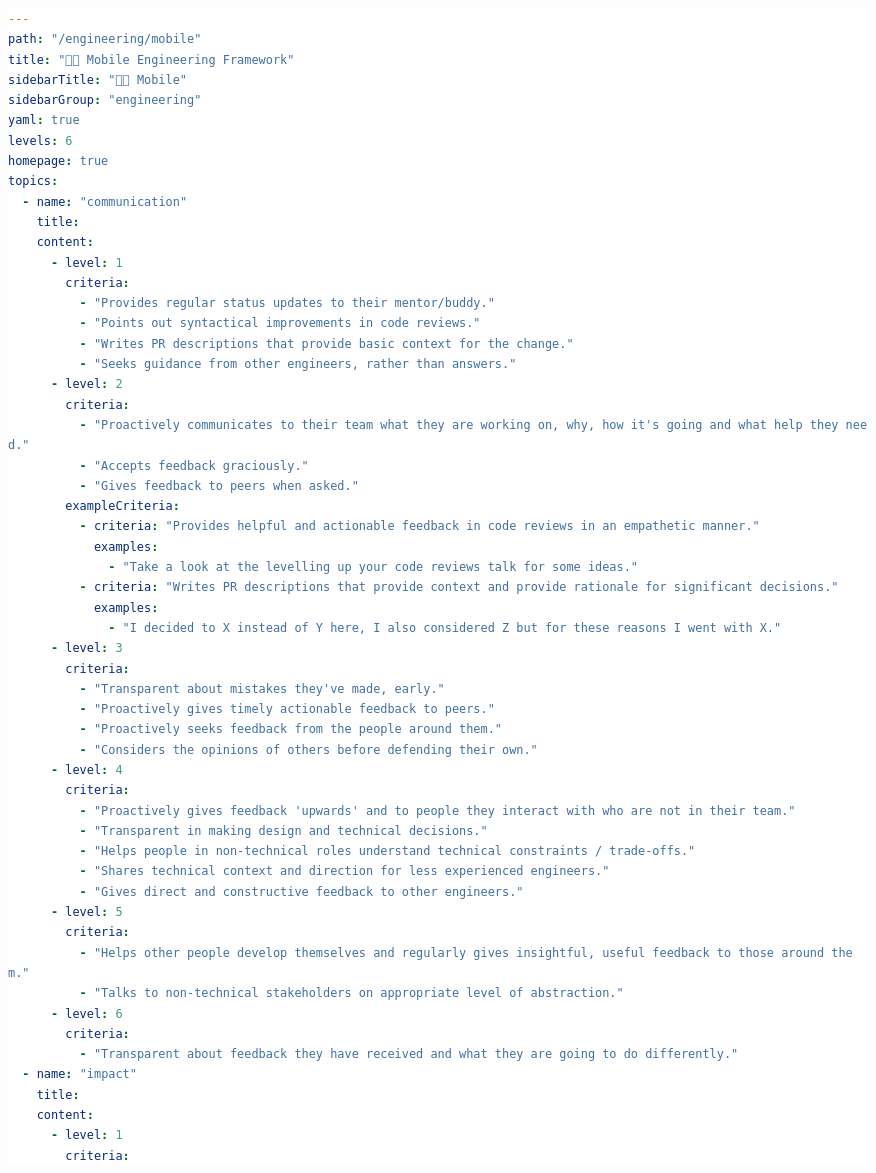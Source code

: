 ```yaml
---
path: "/engineering/mobile"
title: "👩‍💻 Mobile Engineering Framework"
sidebarTitle: "👩‍💻 Mobile"
sidebarGroup: "engineering"
yaml: true
levels: 6
homepage: true
topics:
  - name: "communication"
    title:
    content:
      - level: 1
        criteria:
          - "Provides regular status updates to their mentor/buddy."
          - "Points out syntactical improvements in code reviews."
          - "Writes PR descriptions that provide basic context for the change."
          - "Seeks guidance from other engineers, rather than answers."
      - level: 2
        criteria:
          - "Proactively communicates to their team what they are working on, why, how it's going and what help they need."
          - "Accepts feedback graciously."
          - "Gives feedback to peers when asked."
        exampleCriteria:
          - criteria: "Provides helpful and actionable feedback in code reviews in an empathetic manner."
            examples:
              - "Take a look at the levelling up your code reviews talk for some ideas."
          - criteria: "Writes PR descriptions that provide context and provide rationale for significant decisions."
            examples:
              - "I decided to X instead of Y here, I also considered Z but for these reasons I went with X."
      - level: 3
        criteria:
          - "Transparent about mistakes they've made, early."
          - "Proactively gives timely actionable feedback to peers."
          - "Proactively seeks feedback from the people around them."
          - "Considers the opinions of others before defending their own."
      - level: 4
        criteria:
          - "Proactively gives feedback 'upwards' and to people they interact with who are not in their team."
          - "Transparent in making design and technical decisions."
          - "Helps people in non-technical roles understand technical constraints / trade-offs."
          - "Shares technical context and direction for less experienced engineers."
          - "Gives direct and constructive feedback to other engineers."
      - level: 5
        criteria:
          - "Helps other people develop themselves and regularly gives insightful, useful feedback to those around them."
          - "Talks to non-technical stakeholders on appropriate level of abstraction."
      - level: 6
        criteria:
          - "Transparent about feedback they have received and what they are going to do differently."
  - name: "impact"
    title:
    content:
      - level: 1
        criteria:
```